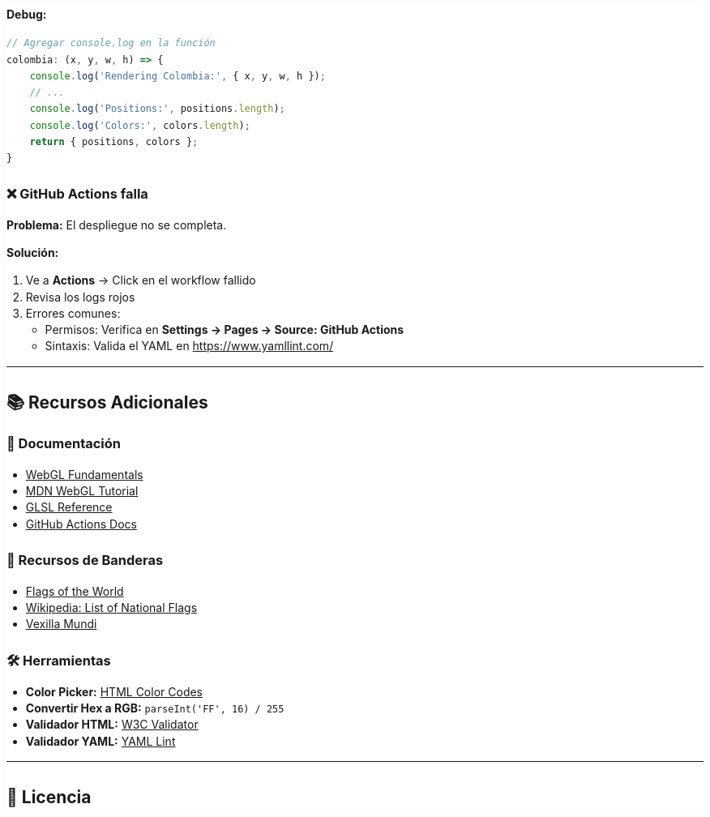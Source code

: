 **Debug:**
```javascript
// Agregar console.log en la función
colombia: (x, y, w, h) => {
    console.log('Rendering Colombia:', { x, y, w, h });
    // ...
    console.log('Positions:', positions.length);
    console.log('Colors:', colors.length);
    return { positions, colors };
}
```

### ❌ GitHub Actions falla

**Problema:** El despliegue no se completa.

**Solución:**
1. Ve a **Actions** → Click en el workflow fallido
2. Revisa los logs rojos
3. Errores comunes:
   - Permisos: Verifica en **Settings → Pages → Source: GitHub Actions**
   - Sintaxis: Valida el YAML en https://www.yamllint.com/

---

## 📚 Recursos Adicionales

### 📖 Documentación

- [WebGL Fundamentals](https://webglfundamentals.org/)
- [MDN WebGL Tutorial](https://developer.mozilla.org/en-US/docs/Web/API/WebGL_API/Tutorial)
- [GLSL Reference](https://www.khronos.org/opengl/wiki/Core_Language_(GLSL))
- [GitHub Actions Docs](https://docs.github.com/en/actions)

### 🎨 Recursos de Banderas

- [Flags of the World](https://www.crwflags.com/fotw/flags/)
- [Wikipedia: List of National Flags](https://en.wikipedia.org/wiki/Gallery_of_sovereign_state_flags)
- [Vexilla Mundi](http://www.vexilla-mundi.com/)

### 🛠️ Herramientas

- **Color Picker:** [HTML Color Codes](https://htmlcolorcodes.com/)
- **Convertir Hex a RGB:** `parseInt('FF', 16) / 255`
- **Validador HTML:** [W3C Validator](https://validator.w3.org/)
- **Validador YAML:** [YAML Lint](https://www.yamllint.com/)

---

## 📄 Licencia
